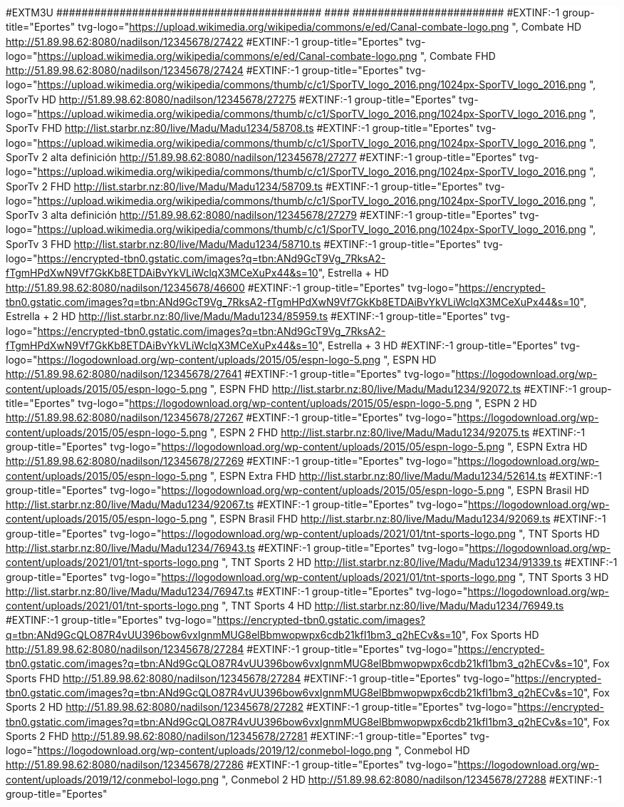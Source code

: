 #EXTM3U ########################################## #### ########################      #EXTINF:-1 group-title="Eportes" tvg-logo="https://upload.wikimedia.org/wikipedia/commons/e/ed/Canal-combate-logo.png ", Combate HD http://51.89.98.62:8080/nadilson/12345678/27422 #EXTINF:-1 group-title="Eportes" tvg-logo="https://upload.wikimedia.org/wikipedia/commons/e/ed/Canal-combate-logo.png ", Combate FHD http://51.89.98.62:8080/nadilson/12345678/27424 #EXTINF:-1 group-title="Eportes" tvg-logo="https://upload.wikimedia.org/wikipedia/commons/thumb/c/c1/SporTV_logo_2016.png/1024px-SporTV_logo_2016.png ", SporTv HD http://51.89.98.62:8080/nadilson/12345678/27275 #EXTINF:-1 group-title="Eportes" tvg-logo="https://upload.wikimedia.org/wikipedia/commons/thumb/c/c1/SporTV_logo_2016.png/1024px-SporTV_logo_2016.png ", SporTv FHD http://list.starbr.nz:80/live/Madu/Madu1234/58708.ts #EXTINF:-1 group-title="Eportes" tvg-logo="https://upload.wikimedia.org/wikipedia/commons/thumb/c/c1/SporTV_logo_2016.png/1024px-SporTV_logo_2016.png ", SporTv 2 alta definición http://51.89.98.62:8080/nadilson/12345678/27277 #EXTINF:-1 group-title="Eportes" tvg-logo="https://upload.wikimedia.org/wikipedia/commons/thumb/c/c1/SporTV_logo_2016.png/1024px-SporTV_logo_2016.png ", SporTv 2 FHD http://list.starbr.nz:80/live/Madu/Madu1234/58709.ts #EXTINF:-1 group-title="Eportes" tvg-logo="https://upload.wikimedia.org/wikipedia/commons/thumb/c/c1/SporTV_logo_2016.png/1024px-SporTV_logo_2016.png ", SporTv 3 alta definición http://51.89.98.62:8080/nadilson/12345678/27279 #EXTINF:-1 group-title="Eportes" tvg-logo="https://upload.wikimedia.org/wikipedia/commons/thumb/c/c1/SporTV_logo_2016.png/1024px-SporTV_logo_2016.png ", SporTv 3 FHD http://list.starbr.nz:80/live/Madu/Madu1234/58710.ts #EXTINF:-1 group-title="Eportes" tvg-logo="https://encrypted-tbn0.gstatic.com/images?q=tbn:ANd9GcT9Vg_7RksA2-fTgmHPdXwN9Vf7GkKb8ETDAiBvYkVLiWclqX3MCeXuPx44&s=10", Estrella + HD http://51.89.98.62:8080/nadilson/12345678/46600 #EXTINF:-1 group-title="Eportes" tvg-logo="https://encrypted-tbn0.gstatic.com/images?q=tbn:ANd9GcT9Vg_7RksA2-fTgmHPdXwN9Vf7GkKb8ETDAiBvYkVLiWclqX3MCeXuPx44&s=10", Estrella + 2 HD http://list.starbr.nz:80/live/Madu/Madu1234/85959.ts #EXTINF:-1 group-title="Eportes" tvg-logo="https://encrypted-tbn0.gstatic.com/images?q=tbn:ANd9GcT9Vg_7RksA2-fTgmHPdXwN9Vf7GkKb8ETDAiBvYkVLiWclqX3MCeXuPx44&s=10", Estrella + 3 HD #EXTINF:-1 group-title="Eportes" tvg-logo="https://logodownload.org/wp-content/uploads/2015/05/espn-logo-5.png ", ESPN HD http://51.89.98.62:8080/nadilson/12345678/27641 #EXTINF:-1 group-title="Eportes" tvg-logo="https://logodownload.org/wp-content/uploads/2015/05/espn-logo-5.png ", ESPN FHD http://list.starbr.nz:80/live/Madu/Madu1234/92072.ts #EXTINF:-1 group-title="Eportes" tvg-logo="https://logodownload.org/wp-content/uploads/2015/05/espn-logo-5.png ", ESPN 2 HD http://51.89.98.62:8080/nadilson/12345678/27267 #EXTINF:-1 group-title="Eportes" tvg-logo="https://logodownload.org/wp-content/uploads/2015/05/espn-logo-5.png ", ESPN 2 FHD http://list.starbr.nz:80/live/Madu/Madu1234/92075.ts #EXTINF:-1 group-title="Eportes" tvg-logo="https://logodownload.org/wp-content/uploads/2015/05/espn-logo-5.png ", ESPN Extra HD http://51.89.98.62:8080/nadilson/12345678/27269 #EXTINF:-1 group-title="Eportes" tvg-logo="https://logodownload.org/wp-content/uploads/2015/05/espn-logo-5.png ", ESPN Extra FHD http://list.starbr.nz:80/live/Madu/Madu1234/52614.ts #EXTINF:-1 group-title="Eportes" tvg-logo="https://logodownload.org/wp-content/uploads/2015/05/espn-logo-5.png ", ESPN Brasil HD http://list.starbr.nz:80/live/Madu/Madu1234/92067.ts #EXTINF:-1 group-title="Eportes" tvg-logo="https://logodownload.org/wp-content/uploads/2015/05/espn-logo-5.png ", ESPN Brasil FHD http://list.starbr.nz:80/live/Madu/Madu1234/92069.ts #EXTINF:-1 group-title="Eportes" tvg-logo="https://logodownload.org/wp-content/uploads/2021/01/tnt-sports-logo.png ", TNT Sports HD http://list.starbr.nz:80/live/Madu/Madu1234/76943.ts #EXTINF:-1 group-title="Eportes" tvg-logo="https://logodownload.org/wp-content/uploads/2021/01/tnt-sports-logo.png ", TNT Sports 2 HD http://list.starbr.nz:80/live/Madu/Madu1234/91339.ts #EXTINF:-1 group-title="Eportes" tvg-logo="https://logodownload.org/wp-content/uploads/2021/01/tnt-sports-logo.png ", TNT Sports 3 HD http://list.starbr.nz:80/live/Madu/Madu1234/76947.ts #EXTINF:-1 group-title="Eportes" tvg-logo="https://logodownload.org/wp-content/uploads/2021/01/tnt-sports-logo.png ", TNT Sports 4 HD http://list.starbr.nz:80/live/Madu/Madu1234/76949.ts #EXTINF:-1 group-title="Eportes" tvg-logo="https://encrypted-tbn0.gstatic.com/images?q=tbn:ANd9GcQLO87R4vUU396bow6vxIgnmMUG8elBbmwopwpx6cdb21kfI1bm3_q2hECv&s=10", Fox Sports HD http://51.89.98.62:8080/nadilson/12345678/27284 #EXTINF:-1 group-title="Eportes" tvg-logo="https://encrypted-tbn0.gstatic.com/images?q=tbn:ANd9GcQLO87R4vUU396bow6vxIgnmMUG8elBbmwopwpx6cdb21kfI1bm3_q2hECv&s=10", Fox Sports FHD http://51.89.98.62:8080/nadilson/12345678/27284 #EXTINF:-1 group-title="Eportes" tvg-logo="https://encrypted-tbn0.gstatic.com/images?q=tbn:ANd9GcQLO87R4vUU396bow6vxIgnmMUG8elBbmwopwpx6cdb21kfI1bm3_q2hECv&s=10", Fox Sports 2 HD http://51.89.98.62:8080/nadilson/12345678/27282 #EXTINF:-1 group-title="Eportes" tvg-logo="https://encrypted-tbn0.gstatic.com/images?q=tbn:ANd9GcQLO87R4vUU396bow6vxIgnmMUG8elBbmwopwpx6cdb21kfI1bm3_q2hECv&s=10", Fox Sports 2 FHD http://51.89.98.62:8080/nadilson/12345678/27281 #EXTINF:-1 group-title="Eportes" tvg-logo="https://logodownload.org/wp-content/uploads/2019/12/conmebol-logo.png ", Conmebol HD http://51.89.98.62:8080/nadilson/12345678/27286 #EXTINF:-1 group-title="Eportes" tvg-logo="https://logodownload.org/wp-content/uploads/2019/12/conmebol-logo.png ", Conmebol 2 HD http://51.89.98.62:8080/nadilson/12345678/27288 #EXTINF:-1 group-title="Eportes"